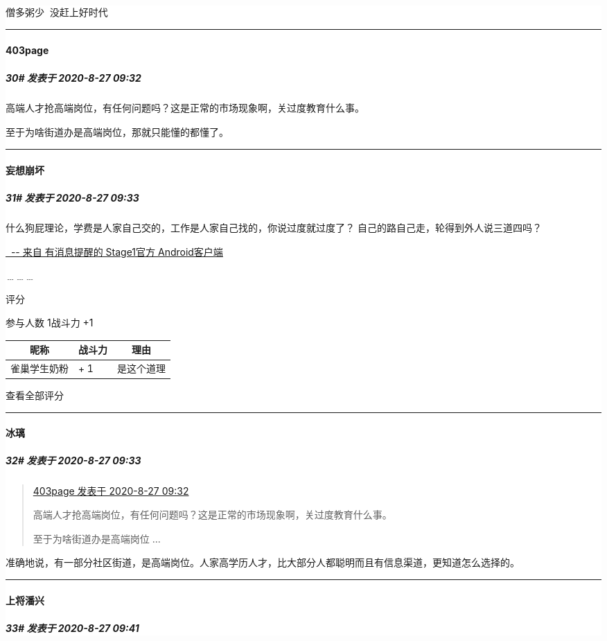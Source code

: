 
僧多粥少  没赶上好时代


-----

####  403page  
##### 30#       发表于 2020-8-27 09:32


高端人才抢高端岗位，有任何问题吗？这是正常的市场现象啊，关过度教育什么事。

至于为啥街道办是高端岗位，那就只能懂的都懂了。


-----

####  妄想崩坏  
##### 31#       发表于 2020-8-27 09:33


什么狗屁理论，学费是人家自己交的，工作是人家自己找的，你说过度就过度了？
自己的路自己走，轮得到外人说三道四吗？

[  -- 来自 有消息提醒的 Stage1官方 Android客户端](https://www.coolapk.com/apk/140634)


﹍﹍﹍

评分


 参与人数 1战斗力 +1

|昵称|战斗力|理由|
|----|---|---|
| 雀巢学生奶粉| + 1|是这个道理|


查看全部评分


-----

####  冰璃  
##### 32#       发表于 2020-8-27 09:33


<blockquote><a href="httphttps://bbs.saraba1st.com/2b/forum.php?mod=redirect&amp;goto=findpost&amp;pid=48562399&amp;ptid=1956201" target="_blank">403page 发表于 2020-8-27 09:32</a>

高端人才抢高端岗位，有任何问题吗？这是正常的市场现象啊，关过度教育什么事。

至于为啥街道办是高端岗位 ...</blockquote>
准确地说，有一部分社区街道，是高端岗位。人家高学历人才，比大部分人都聪明而且有信息渠道，更知道怎么选择的。


-----

####  上将潘兴  
##### 33#       发表于 2020-8-27 09:41
